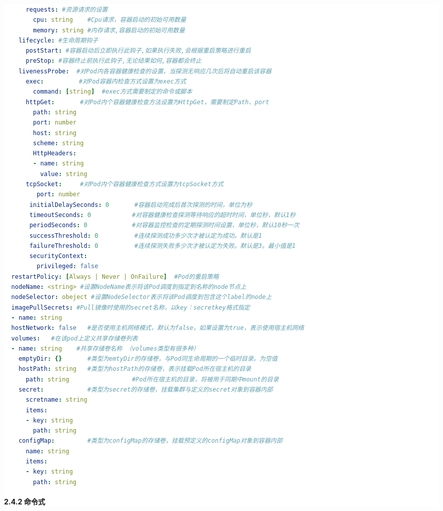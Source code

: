 ```yaml
      requests: #资源请求的设置
        cpu: string    #Cpu请求，容器启动的初始可用数量
        memory: string #内存请求,容器启动的初始可用数量
    lifecycle: #生命周期钩子
      postStart: #容器启动后立即执行此钩子,如果执行失败,会根据重启策略进行重启
      preStop: #容器终止前执行此钩子,无论结果如何,容器都会终止
    livenessProbe:  #对Pod内各容器健康检查的设置，当探测无响应几次后将自动重启该容器
      exec:       　 #对Pod容器内检查方式设置为exec方式
        command: [string]  #exec方式需要制定的命令或脚本
      httpGet:       #对Pod内个容器健康检查方法设置为HttpGet，需要制定Path、port
        path: string
        port: number
        host: string
        scheme: string
        HttpHeaders:
        - name: string
          value: string
      tcpSocket:     #对Pod内个容器健康检查方式设置为tcpSocket方式
         port: number
       initialDelaySeconds: 0       #容器启动完成后首次探测的时间，单位为秒
       timeoutSeconds: 0    　　    #对容器健康检查探测等待响应的超时时间，单位秒，默认1秒
       periodSeconds: 0     　　    #对容器监控检查的定期探测时间设置，单位秒，默认10秒一次
       successThreshold: 0          #连续探测成功多少次才被认定为成功。默认是1
       failureThreshold: 0          #连续探测失败多少次才被认定为失败。默认是3。最小值是1
       securityContext:
         privileged: false
  restartPolicy: [Always | Never | OnFailure]  #Pod的重启策略
  nodeName: <string> #设置NodeName表示将该Pod调度到指定到名称的node节点上
  nodeSelector: obeject #设置NodeSelector表示将该Pod调度到包含这个label的node上
  imagePullSecrets: #Pull镜像时使用的secret名称，以key：secretkey格式指定
  - name: string
  hostNetwork: false   #是否使用主机网络模式，默认为false，如果设置为true，表示使用宿主机网络
  volumes:   #在该pod上定义共享存储卷列表
  - name: string    #共享存储卷名称 （volumes类型有很多种）
    emptyDir: {}       #类型为emtyDir的存储卷，与Pod同生命周期的一个临时目录。为空值
    hostPath: string   #类型为hostPath的存储卷，表示挂载Pod所在宿主机的目录
      path: string      　　        #Pod所在宿主机的目录，将被用于同期中mount的目录
    secret:            #类型为secret的存储卷，挂载集群与定义的secret对象到容器内部
      scretname: string  
      items:     
      - key: string
        path: string
    configMap:         #类型为configMap的存储卷，挂载预定义的configMap对象到容器内部
      name: string
      items:
      - key: string
        path: string
```

#### 2.4.2 命令式
